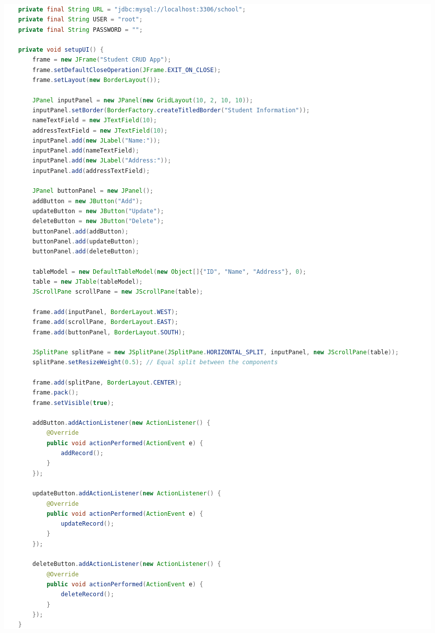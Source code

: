 ```Java
    private final String URL = "jdbc:mysql://localhost:3306/school"; 
    private final String USER = "root"; 
    private final String PASSWORD = ""; 

    private void setupUI() {
        frame = new JFrame("Student CRUD App");
        frame.setDefaultCloseOperation(JFrame.EXIT_ON_CLOSE);
        frame.setLayout(new BorderLayout());

        JPanel inputPanel = new JPanel(new GridLayout(10, 2, 10, 10));
        inputPanel.setBorder(BorderFactory.createTitledBorder("Student Information"));
        nameTextField = new JTextField(10);
        addressTextField = new JTextField(10);
        inputPanel.add(new JLabel("Name:"));
        inputPanel.add(nameTextField);
        inputPanel.add(new JLabel("Address:"));
        inputPanel.add(addressTextField);

        JPanel buttonPanel = new JPanel();
        addButton = new JButton("Add");
        updateButton = new JButton("Update");
        deleteButton = new JButton("Delete");
        buttonPanel.add(addButton);
        buttonPanel.add(updateButton);
        buttonPanel.add(deleteButton);

        tableModel = new DefaultTableModel(new Object[]{"ID", "Name", "Address"}, 0);
        table = new JTable(tableModel);
        JScrollPane scrollPane = new JScrollPane(table);

        frame.add(inputPanel, BorderLayout.WEST);
        frame.add(scrollPane, BorderLayout.EAST);
        frame.add(buttonPanel, BorderLayout.SOUTH);

        JSplitPane splitPane = new JSplitPane(JSplitPane.HORIZONTAL_SPLIT, inputPanel, new JScrollPane(table));
        splitPane.setResizeWeight(0.5); // Equal split between the components

        frame.add(splitPane, BorderLayout.CENTER);
        frame.pack();
        frame.setVisible(true);

        addButton.addActionListener(new ActionListener() {
            @Override
            public void actionPerformed(ActionEvent e) {
                addRecord();
            }
        });

        updateButton.addActionListener(new ActionListener() {
            @Override
            public void actionPerformed(ActionEvent e) {
                updateRecord();
            }
        });

        deleteButton.addActionListener(new ActionListener() {
            @Override
            public void actionPerformed(ActionEvent e) {
                deleteRecord();
            }
        });
    }
```